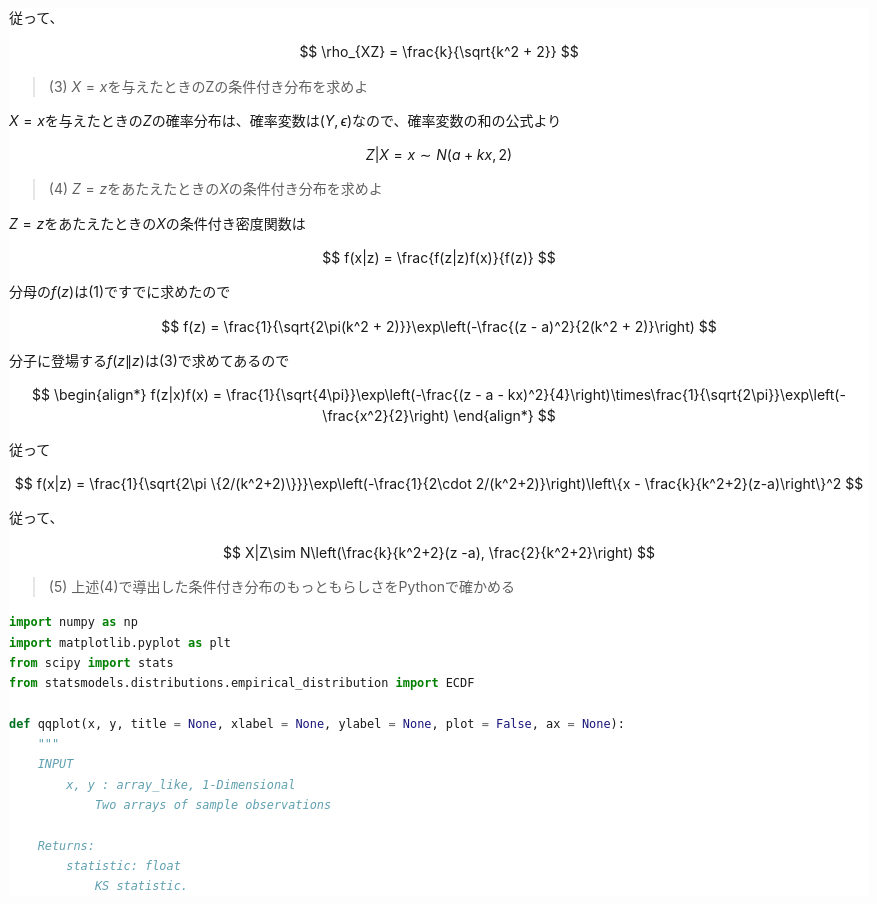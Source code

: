 従って、

$$
\rho_{XZ} = \frac{k}{\sqrt{k^2 + 2}}
$$

> (3) $X = x$を与えたときのZの条件付き分布を求めよ

$X = x$を与えたときの$Z$の確率分布は、確率変数は$(Y, \epsilon)$なので、確率変数の和の公式より

$$
Z|X=x \sim N(a + kx, 2)
$$

> (4) $Z=z$をあたえたときの$X$の条件付き分布を求めよ

$Z=z$をあたえたときの$X$の条件付き密度関数は

$$
f(x|z) = \frac{f(z|z)f(x)}{f(z)}
$$

分母の$f(z)$は(1)ですでに求めたので

$$
f(z) = \frac{1}{\sqrt{2\pi(k^2 + 2)}}\exp\left(-\frac{(z - a)^2}{2(k^2 + 2)}\right)
$$

分子に登場する$f(z\|z)$は(3)で求めてあるので

<div class="math display" style="overflow: auto">
$$
\begin{align*}
f(z|x)f(x) = \frac{1}{\sqrt{4\pi}}\exp\left(-\frac{(z - a - kx)^2}{4}\right)\times\frac{1}{\sqrt{2\pi}}\exp\left(-\frac{x^2}{2}\right)
\end{align*}
$$
</div>

従って

<div class="math display" style="overflow: auto">
$$
f(x|z) = \frac{1}{\sqrt{2\pi \{2/(k^2+2)\}}}\exp\left(-\frac{1}{2\cdot 2/(k^2+2)}\right)\left\{x - \frac{k}{k^2+2}(z-a)\right\}^2
$$
</div>

従って、

$$
X|Z\sim N\left(\frac{k}{k^2+2}(z -a), \frac{2}{k^2+2}\right)
$$

> (5) 上述(4)で導出した条件付き分布のもっともらしさをPythonで確かめる

```python
import numpy as np
import matplotlib.pyplot as plt
from scipy import stats
from statsmodels.distributions.empirical_distribution import ECDF

def qqplot(x, y, title = None, xlabel = None, ylabel = None, plot = False, ax = None):
    """ 
    INPUT
        x, y : array_like, 1-Dimensional
            Two arrays of sample observations
    
    Returns:
        statistic: float
            KS statistic.
```